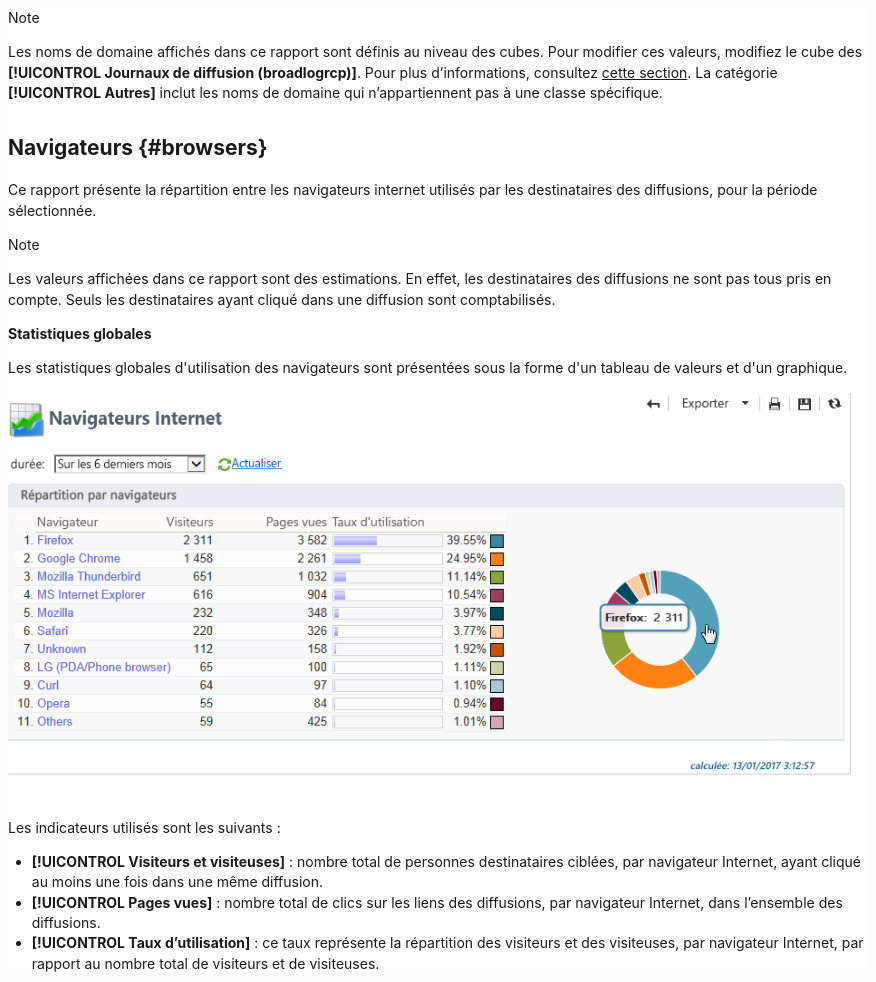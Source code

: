 >[!NOTE]
>
>Les noms de domaine affichés dans ce rapport sont définis au niveau des cubes. Pour modifier ces valeurs, modifiez le cube des **[!UICONTROL Journaux de diffusion (broadlogrcp)]**. Pour plus d’informations, consultez [cette section](gs-cubes.md). La catégorie **[!UICONTROL Autres]** inclut les noms de domaine qui n’appartiennent pas à une classe spécifique.

## Navigateurs {#browsers}

Ce rapport présente la répartition entre les navigateurs internet utilisés par les destinataires des diffusions, pour la période sélectionnée.

>[!NOTE]
>
>Les valeurs affichées dans ce rapport sont des estimations. En effet, les destinataires des diffusions ne sont pas tous pris en compte. Seuls les destinataires ayant cliqué dans une diffusion sont comptabilisés.

**Statistiques globales**

Les statistiques globales d&#39;utilisation des navigateurs sont présentées sous la forme d&#39;un tableau de valeurs et d&#39;un graphique.

![](assets/browser-report.png)

Les indicateurs utilisés sont les suivants :

* **[!UICONTROL Visiteurs et visiteuses]** : nombre total de personnes destinataires ciblées, par navigateur Internet, ayant cliqué au moins une fois dans une même diffusion.
* **[!UICONTROL Pages vues]** : nombre total de clics sur les liens des diffusions, par navigateur Internet, dans l’ensemble des diffusions.
* **[!UICONTROL Taux d’utilisation]** : ce taux représente la répartition des visiteurs et des visiteuses, par navigateur Internet, par rapport au nombre total de visiteurs et de visiteuses.
